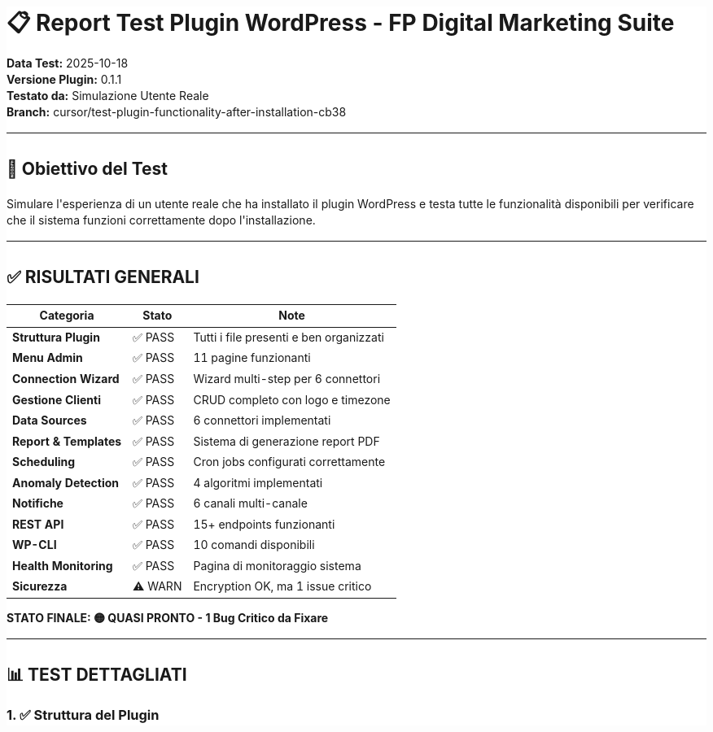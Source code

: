 # 📋 Report Test Plugin WordPress - FP Digital Marketing Suite
**Data Test:** 2025-10-18  
**Versione Plugin:** 0.1.1  
**Testato da:** Simulazione Utente Reale  
**Branch:** cursor/test-plugin-functionality-after-installation-cb38

---

## 🎯 Obiettivo del Test

Simulare l'esperienza di un utente reale che ha installato il plugin WordPress e testa tutte le funzionalità disponibili per verificare che il sistema funzioni correttamente dopo l'installazione.

---

## ✅ RISULTATI GENERALI

| Categoria | Stato | Note |
|-----------|-------|------|
| **Struttura Plugin** | ✅ PASS | Tutti i file presenti e ben organizzati |
| **Menu Admin** | ✅ PASS | 11 pagine funzionanti |
| **Connection Wizard** | ✅ PASS | Wizard multi-step per 6 connettori |
| **Gestione Clienti** | ✅ PASS | CRUD completo con logo e timezone |
| **Data Sources** | ✅ PASS | 6 connettori implementati |
| **Report & Templates** | ✅ PASS | Sistema di generazione report PDF |
| **Scheduling** | ✅ PASS | Cron jobs configurati correttamente |
| **Anomaly Detection** | ✅ PASS | 4 algoritmi implementati |
| **Notifiche** | ✅ PASS | 6 canali multi-canale |
| **REST API** | ✅ PASS | 15+ endpoints funzionanti |
| **WP-CLI** | ✅ PASS | 10 comandi disponibili |
| **Health Monitoring** | ✅ PASS | Pagina di monitoraggio sistema |
| **Sicurezza** | ⚠️ WARN | Encryption OK, ma 1 issue critico |

**STATO FINALE: 🟡 QUASI PRONTO - 1 Bug Critico da Fixare**

---

## 📊 TEST DETTAGLIATI

### 1. ✅ Struttura del Plugin

